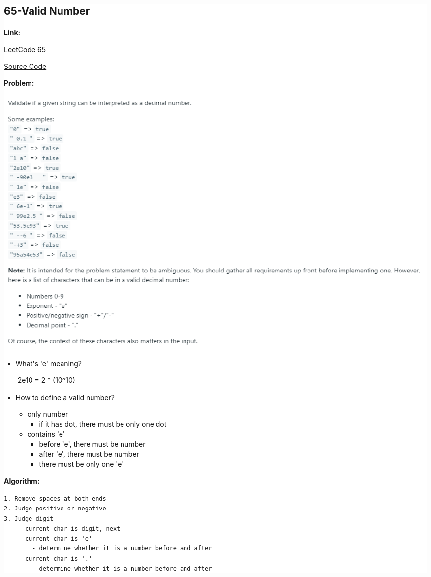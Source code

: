 ## 65-Valid Number

**Link:**

[LeetCode 65](https://leetcode.com/problems/valid-number/)

[Source Code](https://github.com/SaberDa/LeetCode/blob/master/C%2B%2B/65-validNumber.cpp)

**Problem:**

![](https://raw.githubusercontent.com/SaberDa/SprintCoderCamp/master/saberda/Week1/pic/69.png)

- What's 'e' meaning?

  ​	2e10 = 2 * (10^10)

- How to define a valid number?

  - only number
    - if it has dot, there must be only one dot
  - contains 'e'
    - before 'e', there must be number
    - after 'e', there must be number
    - there must be only one 'e'

**Algorithm:**

```
1. Remove spaces at both ends
2. Judge positive or negative
3. Judge digit
	- current char is digit, next
	- current char is 'e'
		- determine whether it is a number before and after
	- current char is '.'
		- determine whether it is a number before and after
```
